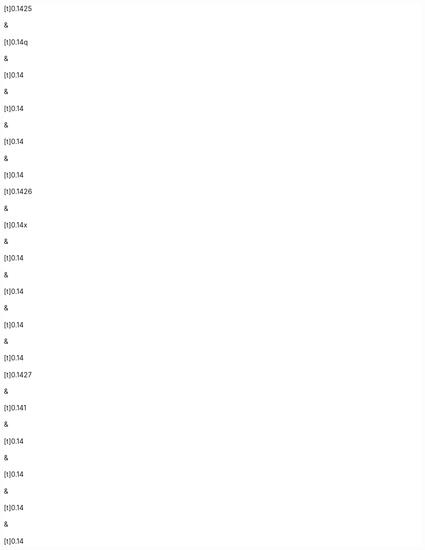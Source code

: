 \[t\]<span>0.14</span>25

&

\[t\]<span>0.14</span>q

&

\[t\]<span>0.14</span>

&

\[t\]<span>0.14</span>

&

\[t\]<span>0.14</span>

&

\[t\]<span>0.14</span>

\[t\]<span>0.14</span>26

&

\[t\]<span>0.14</span>x

&

\[t\]<span>0.14</span>

&

\[t\]<span>0.14</span>

&

\[t\]<span>0.14</span>

&

\[t\]<span>0.14</span>

\[t\]<span>0.14</span>27

&

\[t\]<span>0.14</span>1

&

\[t\]<span>0.14</span>

&

\[t\]<span>0.14</span>

&

\[t\]<span>0.14</span>

&

\[t\]<span>0.14</span>
